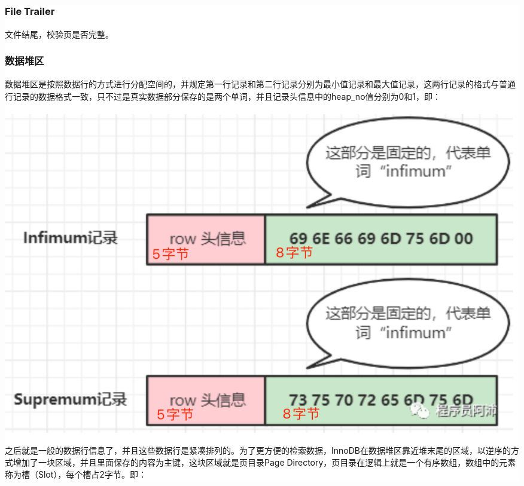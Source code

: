 

### File Trailer

文件结尾，校验页是否完整。


### 数据堆区

数据堆区是按照数据行的方式进行分配空间的，并规定第一行记录和第二行记录分别为最小值记录和最大值记录，这两行记录的格式与普通行记录的数据格式一致，只不过是真实数据部分保存的是两个单词，并且记录头信息中的heap_no值分别为0和1，即：


![image.png](./image/InnoDB中的磁盘结构/1699925630616.png)


之后就是一般的数据行信息了，并且这些数据行是紧凑排列的。为了更方便的检索数据，InnoDB在数据堆区靠近堆末尾的区域，以逆序的方式增加了一块区域，并且里面保存的内容为主键，这块区域就是页目录Page Directory，页目录在逻辑上就是一个有序数组，数组中的元素称为槽（Slot），每个槽占2字节。即： 


